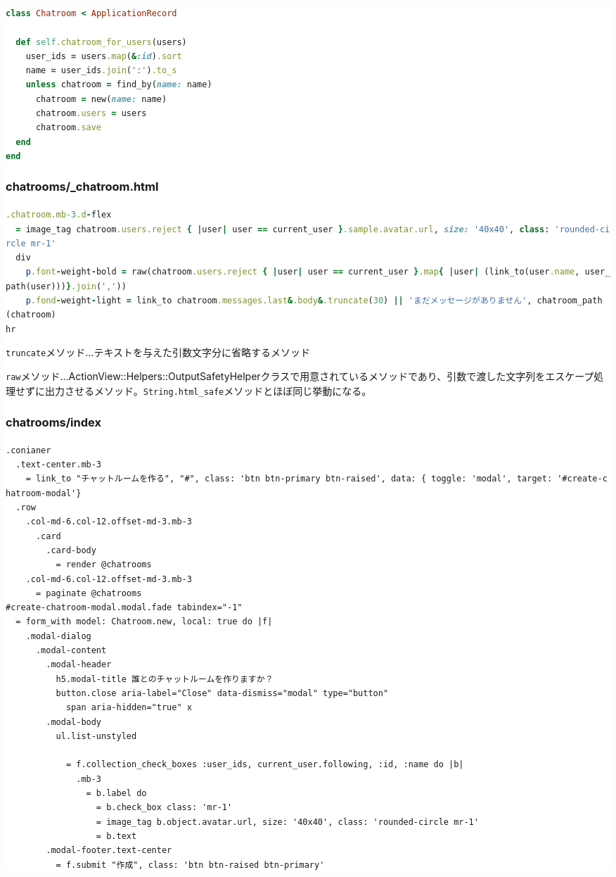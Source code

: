 ```ruby
class Chatroom < ApplicationRecord

  def self.chatroom_for_users(users)
    user_ids = users.map(&:id).sort
    name = user_ids.join(':').to_s
    unless chatroom = find_by(name: name)
      chatroom = new(name: name)
      chatroom.users = users
      chatroom.save
  end
end
```

### chatrooms/_chatroom.html

```ruby
.chatroom.mb-3.d-flex
  = image_tag chatroom.users.reject { |user| user == current_user }.sample.avatar.url, size: '40x40', class: 'rounded-circle mr-1'
  div
    p.font-weight-bold = raw(chatroom.users.reject { |user| user == current_user }.map{ |user| (link_to(user.name, user_path(user)))}.join(','))
    p.fond-weight-light = link_to chatroom.messages.last&.body&.truncate(30) || 'まだメッセージがありません', chatroom_path(chatroom)
hr
```

`truncate`メソッド...テキストを与えた引数文字分に省略するメソッド　

`raw`メソッド...ActionView::Helpers::OutputSafetyHelperクラスで用意されているメソッドであり、引数で渡した文字列をエスケープ処理せずに出力させるメソッド。`String.html_safe`メソッドとほぼ同じ挙動になる。

### chatrooms/index

```html
.conianer
  .text-center.mb-3
    = link_to "チャットルームを作る", "#", class: 'btn btn-primary btn-raised', data: { toggle: 'modal', target: '#create-chatroom-modal'}
  .row
    .col-md-6.col-12.offset-md-3.mb-3
      .card
        .card-body
          = render @chatrooms
    .col-md-6.col-12.offset-md-3.mb-3
      = paginate @chatrooms
#create-chatroom-modal.modal.fade tabindex="-1"
  = form_with model: Chatroom.new, local: true do |f|
    .modal-dialog
      .modal-content
        .modal-header
          h5.modal-title 誰とのチャットルームを作りますか？
          button.close aria-label="Close" data-dismiss="modal" type="button"
            span aria-hidden="true" x
        .modal-body
          ul.list-unstyled

            = f.collection_check_boxes :user_ids, current_user.following, :id, :name do |b|
              .mb-3
                = b.label do
                  = b.check_box class: 'mr-1'
                  = image_tag b.object.avatar.url, size: '40x40', class: 'rounded-circle mr-1'
                  = b.text
        .modal-footer.text-center
          = f.submit "作成", class: 'btn btn-raised btn-primary'
```